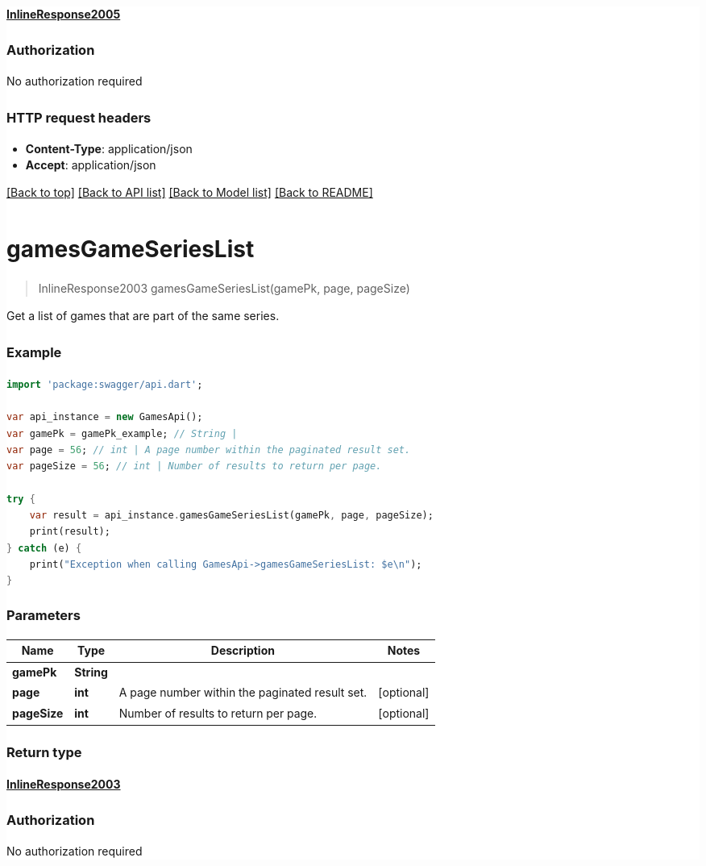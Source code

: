 [**InlineResponse2005**](InlineResponse2005.md)

### Authorization

No authorization required

### HTTP request headers

 - **Content-Type**: application/json
 - **Accept**: application/json

[[Back to top]](#) [[Back to API list]](../README.md#documentation-for-api-endpoints) [[Back to Model list]](../README.md#documentation-for-models) [[Back to README]](../README.md)

# **gamesGameSeriesList**
> InlineResponse2003 gamesGameSeriesList(gamePk, page, pageSize)

Get a list of games that are part of the same series.



### Example 
```dart
import 'package:swagger/api.dart';

var api_instance = new GamesApi();
var gamePk = gamePk_example; // String | 
var page = 56; // int | A page number within the paginated result set.
var pageSize = 56; // int | Number of results to return per page.

try { 
    var result = api_instance.gamesGameSeriesList(gamePk, page, pageSize);
    print(result);
} catch (e) {
    print("Exception when calling GamesApi->gamesGameSeriesList: $e\n");
}
```

### Parameters

Name | Type | Description  | Notes
------------- | ------------- | ------------- | -------------
 **gamePk** | **String**|  | 
 **page** | **int**| A page number within the paginated result set. | [optional] 
 **pageSize** | **int**| Number of results to return per page. | [optional] 

### Return type

[**InlineResponse2003**](InlineResponse2003.md)

### Authorization

No authorization required
